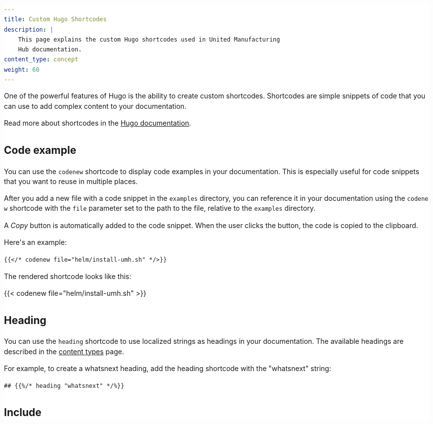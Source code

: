 ```yaml
---
title: Custom Hugo Shortcodes
description: |
    This page explains the custom Hugo shortcodes used in United Manufacturing
    Hub documentation.
content_type: concept
weight: 60
---
```



One of the powerful features of Hugo is the ability to create custom shortcodes.
Shortcodes are simple snippets of code that you can use to add complex content
to your documentation.

Read more about shortcodes in the [Hugo documentation](https://gohugo.io/content-management/shortcodes).



## Code example

You can use the `codenew` shortcode to display code examples in your documentation.
This is especially useful for code snippets that you want to reuse in multiple places.

After you add a new file with a code snippet in the `examples` directory, you can
reference it in your documentation using the `codenew` shortcode with the `file`
parameter set to the path to the file, relative to the `examples` directory.

A *Copy* button is automatically added to the code snippet. When the user clicks
the button, the code is copied to the clipboard.

Here's an example:

```go-html-template
{{</* codenew file="helm/install-umh.sh" */>}}
```

The rendered shortcode looks like this:

{{< codenew file="helm/install-umh.sh" >}}

## Heading

You can use the `heading` shortcode to use localized strings as headings in your
documentation. The available headings are described in the [content types](/docs/development/contribute/documentation/style/page-content-types/)
page.

For example, to create a whatsnext heading, add the heading shortcode with the "whatsnext" string:

```none
## {{%/* heading "whatsnext" */%}}
```

## Include

